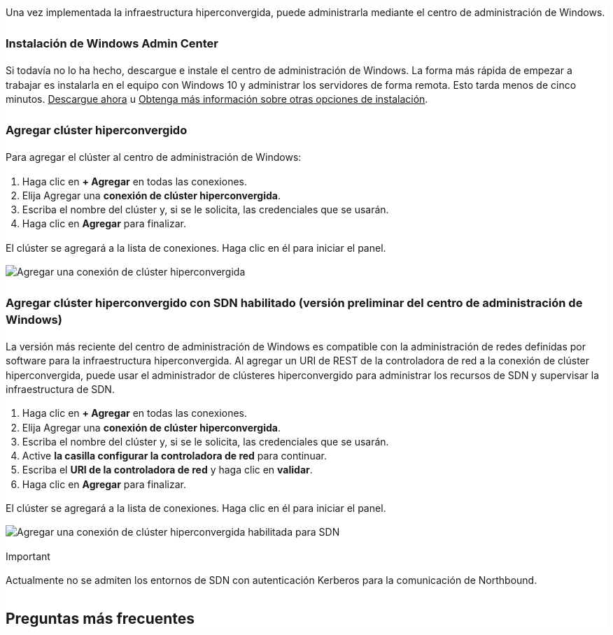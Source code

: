 Una vez implementada la infraestructura hiperconvergida, puede administrarla mediante el centro de administración de Windows.

### <a name="install-windows-admin-center"></a>Instalación de Windows Admin Center

Si todavía no lo ha hecho, descargue e instale el centro de administración de Windows. La forma más rápida de empezar a trabajar es instalarla en el equipo con Windows 10 y administrar los servidores de forma remota. Esto tarda menos de cinco minutos. [Descargue ahora](../overview.md) u [Obtenga más información sobre otras opciones de instalación](../deploy/install.md).

### <a name="add-hyper-converged-cluster"></a>Agregar clúster hiperconvergido

Para agregar el clúster al centro de administración de Windows:

1. Haga clic en **+ Agregar** en todas las conexiones.
2. Elija Agregar una **conexión de clúster hiperconvergida**.
3. Escriba el nombre del clúster y, si se le solicita, las credenciales que se usarán.
4. Haga clic en **Agregar** para finalizar.

El clúster se agregará a la lista de conexiones. Haga clic en él para iniciar el panel.

![Agregar una conexión de clúster hiperconvergida](../media/manage-hyper-converged/add-hyper-converged-cluster-connection.gif)

### <a name="add-sdn-enabled-hyper-converged-cluster-windows-admin-center-preview"></a>Agregar clúster hiperconvergido con SDN habilitado (versión preliminar del centro de administración de Windows)

La versión más reciente del centro de administración de Windows es compatible con la administración de redes definidas por software para la infraestructura hiperconvergida. Al agregar un URI de REST de la controladora de red a la conexión de clúster hiperconvergida, puede usar el administrador de clústeres hiperconvergido para administrar los recursos de SDN y supervisar la infraestructura de SDN.

1. Haga clic en **+ Agregar** en todas las conexiones.
2. Elija Agregar una **conexión de clúster hiperconvergida**.
3. Escriba el nombre del clúster y, si se le solicita, las credenciales que se usarán.
4. Active **la casilla configurar la controladora de red** para continuar.
5. Escriba el **URI de la controladora de red** y haga clic en **validar**.
6. Haga clic en **Agregar** para finalizar.

El clúster se agregará a la lista de conexiones. Haga clic en él para iniciar el panel.

![Agregar una conexión de clúster hiperconvergida habilitada para SDN](../media/manage-hyper-converged/add-snd-enabled-hci-connection.png)

> [!Important]
> Actualmente no se admiten los entornos de SDN con autenticación Kerberos para la comunicación de Northbound.

## <a name="frequently-asked-questions"></a>Preguntas más frecuentes
